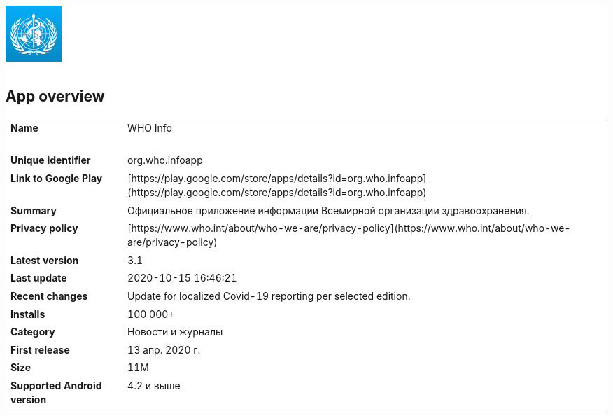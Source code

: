 <img src="resources/org.who.infoapp___3.1/icon.png" alt="WHO Info icon" width="80"/>

## App overview
| | |
|-------------------------|-------------------------| 
| **Name**&nbsp;&nbsp;&nbsp;&nbsp;&nbsp;&nbsp;&nbsp;&nbsp;&nbsp;&nbsp;&nbsp;&nbsp;&nbsp;&nbsp;&nbsp;&nbsp;&nbsp;&nbsp;&nbsp;&nbsp;&nbsp;&nbsp;&nbsp;&nbsp;&nbsp;&nbsp;&nbsp;&nbsp;&nbsp;&nbsp;&nbsp;&nbsp;&nbsp;&nbsp;&nbsp;&nbsp;&nbsp;&nbsp;&nbsp;&nbsp;  | WHO Info |
| **Unique identifier** | org.who.infoapp |
| **Link to Google Play** | [https://play.google.com/store/apps/details?id=org.who.infoapp](https://play.google.com/store/apps/details?id=org.who.infoapp) |
| **Summary**  | Официальное приложение информации Всемирной организации здравоохранения. |
| **Privacy policy** | [https://www.who.int/about/who-we-are/privacy-policy](https://www.who.int/about/who-we-are/privacy-policy) |
| **Latest version** | 3.1 |
| **Last update** | 2020-10-15 16:46:21 |
| **Recent changes** | Update for localized Covid-19 reporting per selected edition. |
| **Installs**  | 100 000+ |
| **Category** | Новости и журналы |
| **First release** | 13 апр. 2020 г. |
| **Size**  | 11M |
| **Supported Android version**  | 4.2 и выше |
